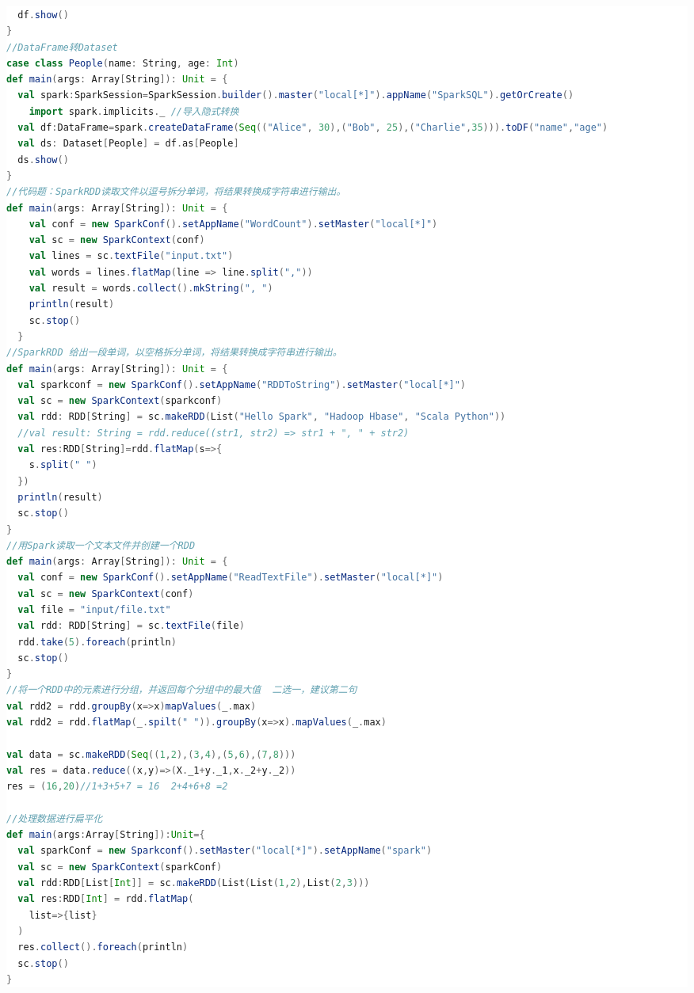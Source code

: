 ```scala
  df.show()
}
//DataFrame转Dataset
case class People(name: String, age: Int)
def main(args: Array[String]): Unit = {
  val spark:SparkSession=SparkSession.builder().master("local[*]").appName("SparkSQL").getOrCreate()
	import spark.implicits._ //导入隐式转换
  val df:DataFrame=spark.createDataFrame(Seq(("Alice", 30),("Bob", 25),("Charlie",35))).toDF("name","age")
  val ds: Dataset[People] = df.as[People]
  ds.show()
}
//代码题：SparkRDD读取文件以逗号拆分单词，将结果转换成字符串进行输出。
def main(args: Array[String]): Unit = {
    val conf = new SparkConf().setAppName("WordCount").setMaster("local[*]")
    val sc = new SparkContext(conf)
    val lines = sc.textFile("input.txt")
    val words = lines.flatMap(line => line.split(","))
    val result = words.collect().mkString(", ")
    println(result)
    sc.stop()
  }
//SparkRDD 给出一段单词，以空格拆分单词，将结果转换成字符串进行输出。
def main(args: Array[String]): Unit = {
  val sparkconf = new SparkConf().setAppName("RDDToString").setMaster("local[*]")
  val sc = new SparkContext(sparkconf)
  val rdd: RDD[String] = sc.makeRDD(List("Hello Spark", "Hadoop Hbase", "Scala Python"))
  //val result: String = rdd.reduce((str1, str2) => str1 + ", " + str2)
  val res:RDD[String]=rdd.flatMap(s=>{
    s.split(" ")
  })
  println(result)
  sc.stop()
}
//用Spark读取一个文本文件并创建一个RDD
def main(args: Array[String]): Unit = {
  val conf = new SparkConf().setAppName("ReadTextFile").setMaster("local[*]")
  val sc = new SparkContext(conf)
  val file = "input/file.txt"
  val rdd: RDD[String] = sc.textFile(file)
  rdd.take(5).foreach(println)
  sc.stop()
}
//将一个RDD中的元素进行分组，并返回每个分组中的最大值  二选一，建议第二句
val rdd2 = rdd.groupBy(x=>x)mapValues(_.max)
val rdd2 = rdd.flatMap(_.spilt(" ")).groupBy(x=>x).mapValues(_.max)

val data = sc.makeRDD(Seq((1,2),(3,4),(5,6),(7,8)))
val res = data.reduce((x,y)=>(X._1+y._1,x._2+y._2))
res = (16,20)//1+3+5+7 = 16  2+4+6+8 =2

//处理数据进行扁平化
def main(args:Array[String]):Unit={
  val sparkConf = new Sparkconf().setMaster("local[*]").setAppName("spark")
  val sc = new SparkContext(sparkConf)
  val rdd:RDD[List[Int]] = sc.makeRDD(List(List(1,2),List(2,3)))
  val res:RDD[Int] = rdd.flatMap(
    list=>{list}
  )
  res.collect().foreach(println)
  sc.stop()
}
```